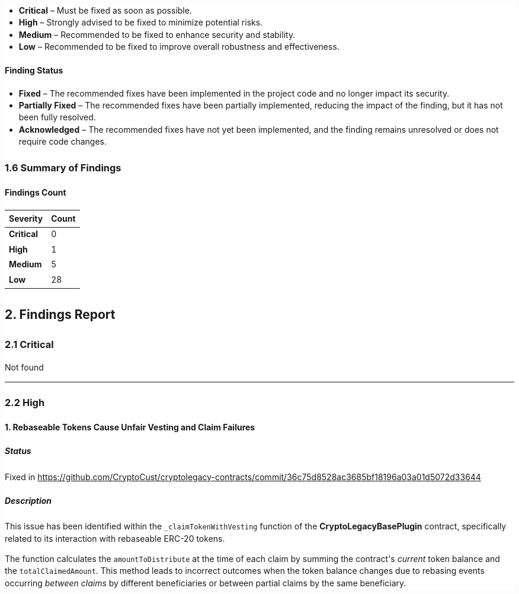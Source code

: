 - **Critical** – Must be fixed as soon as possible.
- **High** – Strongly advised to be fixed to minimize potential risks.
- **Medium** – Recommended to be fixed to enhance security and stability.
- **Low** – Recommended to be fixed to improve overall robustness and effectiveness.

#### Finding Status

- **Fixed** – The recommended fixes have been implemented in the project code and no longer impact its security.
- **Partially Fixed** – The recommended fixes have been partially implemented, reducing the impact of the finding, but it has not been fully resolved.
- **Acknowledged** – The recommended fixes have not yet been implemented, and the finding remains unresolved or does not require code changes.

### 1.6 Summary of Findings

#### Findings Count

| Severity  | Count |
|-----------|-------|
| **Critical** | 0 |
| **High**     | 1 |
| **Medium**   | 5 |
| **Low**      | 28 |

## 2. Findings Report

### 2.1 Critical

Not found
    
---

### 2.2 High

#### 1. Rebaseable Tokens Cause Unfair Vesting and Claim Failures

##### Status
Fixed in https://github.com/CryptoCust/cryptolegacy-contracts/commit/36c75d8528ac3685bf18196a03a01d5072d33644
##### Description
This issue has been identified within the `_claimTokenWithVesting` function of the **CryptoLegacyBasePlugin** contract, specifically related to its interaction with rebaseable ERC-20 tokens.

The function calculates the `amountToDistribute` at the time of each claim by summing the contract's *current* token balance and the `totalClaimedAmount`. This method leads to incorrect outcomes when the token balance changes due to rebasing events occurring *between claims* by different beneficiaries or between partial claims by the same beneficiary.
